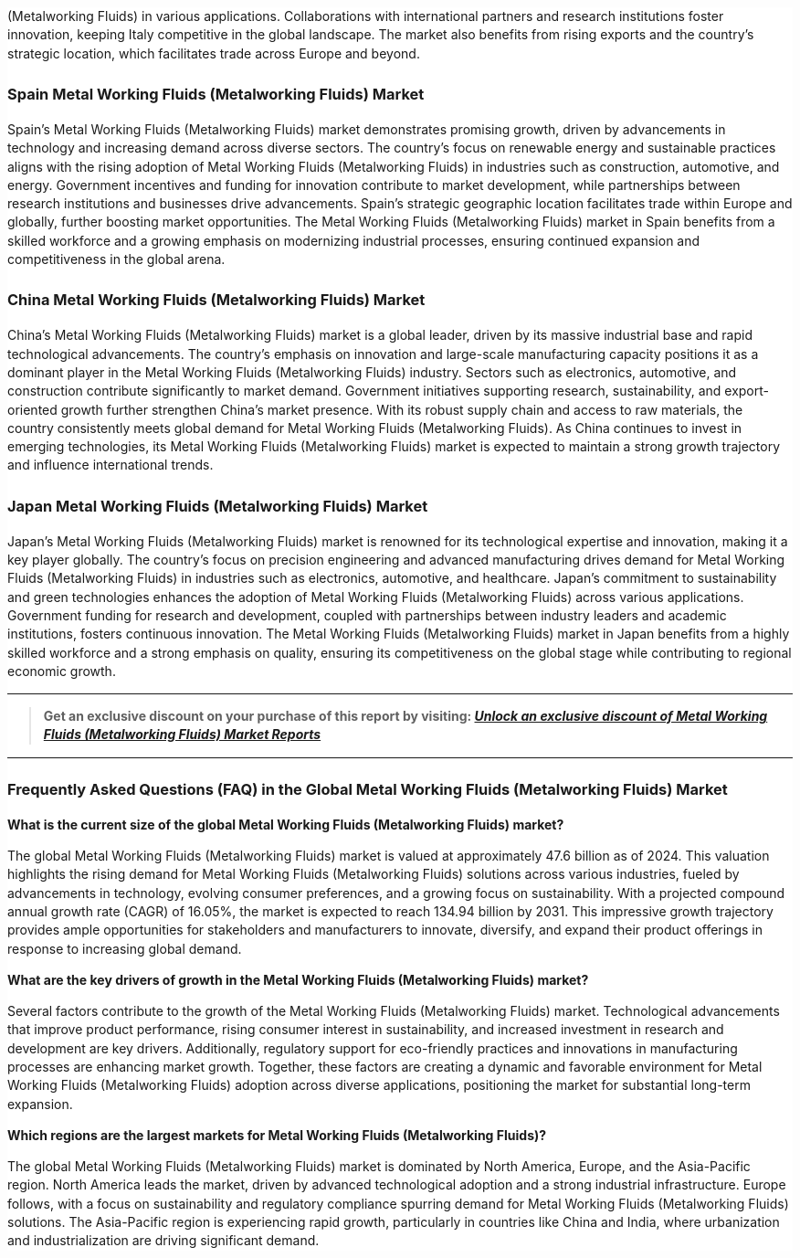 (Metalworking Fluids) in various applications. Collaborations with international partners and research institutions foster innovation, keeping Italy competitive in the global landscape. The market also benefits from rising exports and the country&rsquo;s strategic location, which facilitates trade across Europe and beyond.</p><h3>Spain Metal Working Fluids (Metalworking Fluids) Market</h3><p>Spain&rsquo;s Metal Working Fluids (Metalworking Fluids) market demonstrates promising growth, driven by advancements in technology and increasing demand across diverse sectors. The country&rsquo;s focus on renewable energy and sustainable practices aligns with the rising adoption of Metal Working Fluids (Metalworking Fluids) in industries such as construction, automotive, and energy. Government incentives and funding for innovation contribute to market development, while partnerships between research institutions and businesses drive advancements. Spain&rsquo;s strategic geographic location facilitates trade within Europe and globally, further boosting market opportunities. The Metal Working Fluids (Metalworking Fluids) market in Spain benefits from a skilled workforce and a growing emphasis on modernizing industrial processes, ensuring continued expansion and competitiveness in the global arena.</p><h3>China Metal Working Fluids (Metalworking Fluids) Market</h3><p>China&rsquo;s Metal Working Fluids (Metalworking Fluids) market is a global leader, driven by its massive industrial base and rapid technological advancements. The country&rsquo;s emphasis on innovation and large-scale manufacturing capacity positions it as a dominant player in the Metal Working Fluids (Metalworking Fluids) industry. Sectors such as electronics, automotive, and construction contribute significantly to market demand. Government initiatives supporting research, sustainability, and export-oriented growth further strengthen China&rsquo;s market presence. With its robust supply chain and access to raw materials, the country consistently meets global demand for Metal Working Fluids (Metalworking Fluids). As China continues to invest in emerging technologies, its Metal Working Fluids (Metalworking Fluids) market is expected to maintain a strong growth trajectory and influence international trends.</p><h3>Japan Metal Working Fluids (Metalworking Fluids) Market</h3><p>Japan&rsquo;s Metal Working Fluids (Metalworking Fluids) market is renowned for its technological expertise and innovation, making it a key player globally. The country&rsquo;s focus on precision engineering and advanced manufacturing drives demand for Metal Working Fluids (Metalworking Fluids) in industries such as electronics, automotive, and healthcare. Japan&rsquo;s commitment to sustainability and green technologies enhances the adoption of Metal Working Fluids (Metalworking Fluids) across various applications. Government funding for research and development, coupled with partnerships between industry leaders and academic institutions, fosters continuous innovation. The Metal Working Fluids (Metalworking Fluids) market in Japan benefits from a highly skilled workforce and a strong emphasis on quality, ensuring its competitiveness on the global stage while contributing to regional economic growth.</p><hr /><blockquote><p><strong>Get an exclusive discount on your purchase of this report by visiting: <em><a href="://marketresearchpulse.com/ask-for-discount/53216?utm_source=Github&amp;utm_medium=020">Unlock an exclusive discount of Metal Working Fluids (Metalworking Fluids) Market Reports</a></em>&nbsp;</strong></p></blockquote><hr /><h3>Frequently Asked Questions (FAQ) in the Global Metal Working Fluids (Metalworking Fluids) Market</h3><p><strong>What is the current size of the global Metal Working Fluids (Metalworking Fluids) market?</strong></p><p>The global Metal Working Fluids (Metalworking Fluids) market is valued at approximately 47.6 billion as of 2024. This valuation highlights the rising demand for Metal Working Fluids (Metalworking Fluids) solutions across various industries, fueled by advancements in technology, evolving consumer preferences, and a growing focus on sustainability. With a projected compound annual growth rate (CAGR) of 16.05%, the market is expected to reach 134.94 billion by 2031. This impressive growth trajectory provides ample opportunities for stakeholders and manufacturers to innovate, diversify, and expand their product offerings in response to increasing global demand.</p><p><strong>What are the key drivers of growth in the Metal Working Fluids (Metalworking Fluids) market?</strong></p><p>Several factors contribute to the growth of the Metal Working Fluids (Metalworking Fluids) market. Technological advancements that improve product performance, rising consumer interest in sustainability, and increased investment in research and development are key drivers. Additionally, regulatory support for eco-friendly practices and innovations in manufacturing processes are enhancing market growth. Together, these factors are creating a dynamic and favorable environment for Metal Working Fluids (Metalworking Fluids) adoption across diverse applications, positioning the market for substantial long-term expansion.</p><p><strong>Which regions are the largest markets for Metal Working Fluids (Metalworking Fluids)?</strong></p><p>The global Metal Working Fluids (Metalworking Fluids) market is dominated by North America, Europe, and the Asia-Pacific region. North America leads the market, driven by advanced technological adoption and a strong industrial infrastructure. Europe follows, with a focus on sustainability and regulatory compliance spurring demand for Metal Working Fluids (Metalworking Fluids) solutions. The Asia-Pacific region is experiencing rapid growth, particularly in countries like China and India, where urbanization and industrialization are driving significant demand.